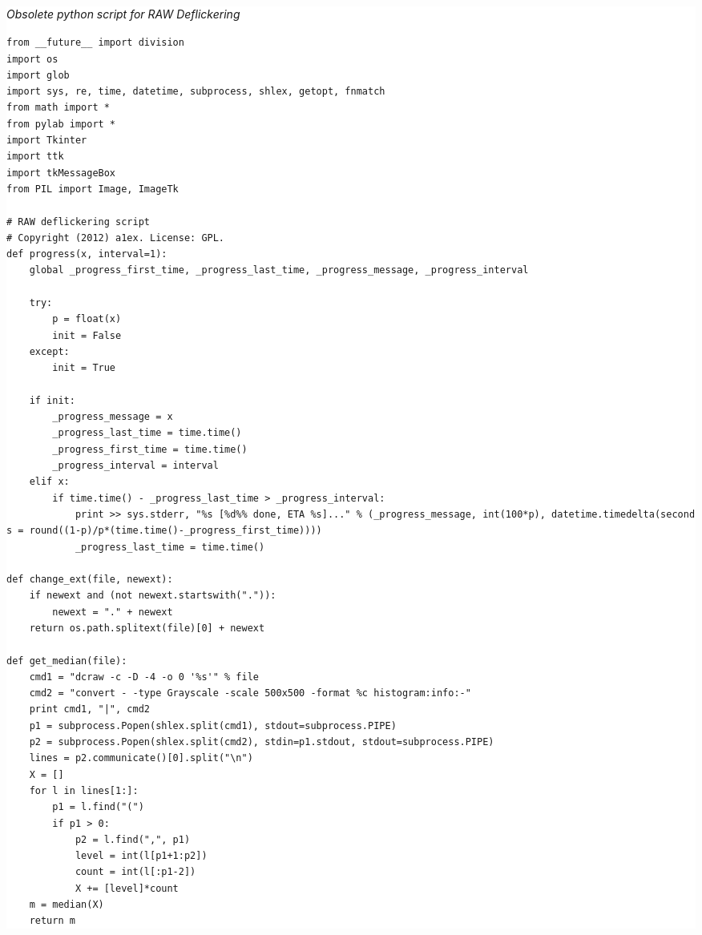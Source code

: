 *Obsolete python script for RAW Deflickering*

    from __future__ import division
    import os
    import glob
    import sys, re, time, datetime, subprocess, shlex, getopt, fnmatch
    from math import *
    from pylab import *
    import Tkinter
    import ttk
    import tkMessageBox
    from PIL import Image, ImageTk
    
    # RAW deflickering script
    # Copyright (2012) a1ex. License: GPL.
    def progress(x, interval=1):
        global _progress_first_time, _progress_last_time, _progress_message, _progress_interval
    
        try:
            p = float(x)
            init = False
        except:
            init = True
    
        if init:
            _progress_message = x
            _progress_last_time = time.time()
            _progress_first_time = time.time()
            _progress_interval = interval
        elif x:
            if time.time() - _progress_last_time > _progress_interval:
                print >> sys.stderr, "%s [%d%% done, ETA %s]..." % (_progress_message, int(100*p), datetime.timedelta(seconds = round((1-p)/p*(time.time()-_progress_first_time))))
                _progress_last_time = time.time()
    
    def change_ext(file, newext):
        if newext and (not newext.startswith(".")):
            newext = "." + newext
        return os.path.splitext(file)[0] + newext
    
    def get_median(file):
        cmd1 = "dcraw -c -D -4 -o 0 '%s'" % file
        cmd2 = "convert - -type Grayscale -scale 500x500 -format %c histogram:info:-"
        print cmd1, "|", cmd2
        p1 = subprocess.Popen(shlex.split(cmd1), stdout=subprocess.PIPE)
        p2 = subprocess.Popen(shlex.split(cmd2), stdin=p1.stdout, stdout=subprocess.PIPE)
        lines = p2.communicate()[0].split("\n")
        X = []
        for l in lines[1:]:
            p1 = l.find("(")
            if p1 > 0:
                p2 = l.find(",", p1)
                level = int(l[p1+1:p2])
                count = int(l[:p1-2])
                X += [level]*count
        m = median(X)
        return m
    